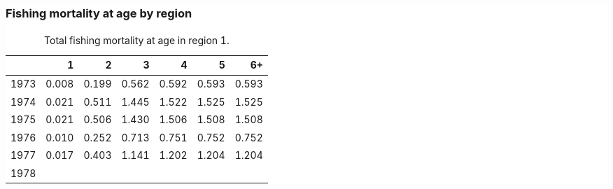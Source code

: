 ### Fishing mortality at age by region

<table class="table" style="margin-left: auto; margin-right: auto;">
<caption>Total fishing mortality at age in region 1.</caption>
 <thead>
  <tr>
   <th style="text-align:left;">   </th>
   <th style="text-align:right;"> 1 </th>
   <th style="text-align:right;"> 2 </th>
   <th style="text-align:right;"> 3 </th>
   <th style="text-align:right;"> 4 </th>
   <th style="text-align:right;"> 5 </th>
   <th style="text-align:right;"> 6+ </th>
  </tr>
 </thead>
<tbody>
  <tr>
   <td style="text-align:left;"> 1973 </td>
   <td style="text-align:right;"> 0.008 </td>
   <td style="text-align:right;"> 0.199 </td>
   <td style="text-align:right;"> 0.562 </td>
   <td style="text-align:right;"> 0.592 </td>
   <td style="text-align:right;"> 0.593 </td>
   <td style="text-align:right;"> 0.593 </td>
  </tr>
  <tr>
   <td style="text-align:left;"> 1974 </td>
   <td style="text-align:right;"> 0.021 </td>
   <td style="text-align:right;"> 0.511 </td>
   <td style="text-align:right;"> 1.445 </td>
   <td style="text-align:right;"> 1.522 </td>
   <td style="text-align:right;"> 1.525 </td>
   <td style="text-align:right;"> 1.525 </td>
  </tr>
  <tr>
   <td style="text-align:left;"> 1975 </td>
   <td style="text-align:right;"> 0.021 </td>
   <td style="text-align:right;"> 0.506 </td>
   <td style="text-align:right;"> 1.430 </td>
   <td style="text-align:right;"> 1.506 </td>
   <td style="text-align:right;"> 1.508 </td>
   <td style="text-align:right;"> 1.508 </td>
  </tr>
  <tr>
   <td style="text-align:left;"> 1976 </td>
   <td style="text-align:right;"> 0.010 </td>
   <td style="text-align:right;"> 0.252 </td>
   <td style="text-align:right;"> 0.713 </td>
   <td style="text-align:right;"> 0.751 </td>
   <td style="text-align:right;"> 0.752 </td>
   <td style="text-align:right;"> 0.752 </td>
  </tr>
  <tr>
   <td style="text-align:left;"> 1977 </td>
   <td style="text-align:right;"> 0.017 </td>
   <td style="text-align:right;"> 0.403 </td>
   <td style="text-align:right;"> 1.141 </td>
   <td style="text-align:right;"> 1.202 </td>
   <td style="text-align:right;"> 1.204 </td>
   <td style="text-align:right;"> 1.204 </td>
  </tr>
  <tr>
   <td style="text-align:left;"> 1978 </td>
